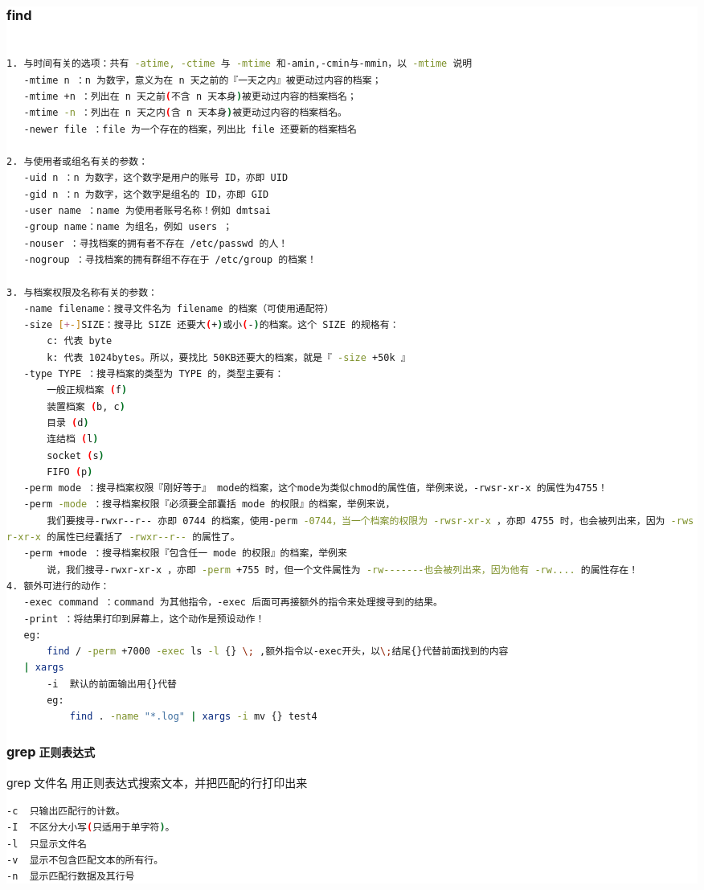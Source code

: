 ### find
```bash

1. 与时间有关的选项：共有 -atime, -ctime 与 -mtime 和-amin,-cmin与-mmin，以 -mtime 说明
   -mtime n ：n 为数字，意义为在 n 天之前的『一天之内』被更动过内容的档案；
   -mtime +n ：列出在 n 天之前(不含 n 天本身)被更动过内容的档案档名；
   -mtime -n ：列出在 n 天之内(含 n 天本身)被更动过内容的档案档名。
   -newer file ：file 为一个存在的档案，列出比 file 还要新的档案档名

2. 与使用者或组名有关的参数：
   -uid n ：n 为数字，这个数字是用户的账号 ID，亦即 UID
   -gid n ：n 为数字，这个数字是组名的 ID，亦即 GID
   -user name ：name 为使用者账号名称！例如 dmtsai
   -group name：name 为组名，例如 users ；
   -nouser ：寻找档案的拥有者不存在 /etc/passwd 的人！
   -nogroup ：寻找档案的拥有群组不存在于 /etc/group 的档案！

3. 与档案权限及名称有关的参数：
   -name filename：搜寻文件名为 filename 的档案（可使用通配符）
   -size [+-]SIZE：搜寻比 SIZE 还要大(+)或小(-)的档案。这个 SIZE 的规格有：
       c: 代表 byte
       k: 代表 1024bytes。所以，要找比 50KB还要大的档案，就是『 -size +50k 』
   -type TYPE ：搜寻档案的类型为 TYPE 的，类型主要有：
       一般正规档案 (f)
       装置档案 (b, c)
       目录 (d)
       连结档 (l)
       socket (s)
       FIFO (p)
   -perm mode ：搜寻档案权限『刚好等于』 mode的档案，这个mode为类似chmod的属性值，举例来说，-rwsr-xr-x 的属性为4755！
   -perm -mode ：搜寻档案权限『必须要全部囊括 mode 的权限』的档案，举例来说，
       我们要搜寻-rwxr--r-- 亦即 0744 的档案，使用-perm -0744，当一个档案的权限为 -rwsr-xr-x ，亦即 4755 时，也会被列出来，因为 -rwsr-xr-x 的属性已经囊括了 -rwxr--r-- 的属性了。
   -perm +mode ：搜寻档案权限『包含任一 mode 的权限』的档案，举例来
       说，我们搜寻-rwxr-xr-x ，亦即 -perm +755 时，但一个文件属性为 -rw-------也会被列出来，因为他有 -rw.... 的属性存在！
4. 额外可进行的动作：
   -exec command ：command 为其他指令，-exec 后面可再接额外的指令来处理搜寻到的结果。
   -print ：将结果打印到屏幕上，这个动作是预设动作！
   eg:
       find / -perm +7000 -exec ls -l {} \; ,额外指令以-exec开头，以\;结尾{}代替前面找到的内容
   | xargs
       -i  默认的前面输出用{}代替
       eg:
           find . -name "*.log" | xargs -i mv {} test4

```

### grep `正则表达式`
grep 文件名 用正则表达式搜索文本，并把匹配的行打印出来
```bash
-c  只输出匹配行的计数。
-I  不区分大小写(只适用于单字符)。
-l  只显示文件名
-v  显示不包含匹配文本的所有行。
-n  显示匹配行数据及其行号

```
